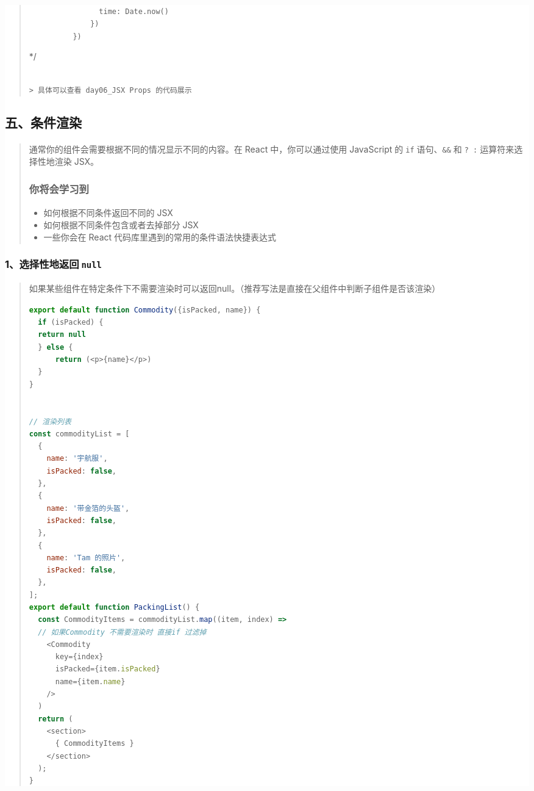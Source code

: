 >                     time: Date.now()
>                   })
>               })
> 			
> */
> 
> ````
>
> > 具体可以查看 day06_JSX Props 的代码展示

## 五、条件渲染

> 通常你的组件会需要根据不同的情况显示不同的内容。在 React 中，你可以通过使用 JavaScript 的 `if` 语句、`&&` 和 `? :` 运算符来选择性地渲染 JSX。 
>
> ### 你将会学习到
>
> - 如何根据不同条件返回不同的 JSX
> - 如何根据不同条件包含或者去掉部分 JSX
> - 一些你会在 React 代码库里遇到的常用的条件语法快捷表达式

### 1、选择性地返回 `null` 

> 如果某些组件在特定条件下不需要渲染时可以返回null。（推荐写法是直接在父组件中判断子组件是否该渲染）
>
> ````js
> export default function Commodity({isPacked, name}) {
>   if (isPacked) {
> 	return null
>   } else {
>   	return (<p>{name}</p>)
>   }
> }
> 
> 
> // 渲染列表
> const commodityList = [
>   {
>     name: '宇航服',
>     isPacked: false,
>   },
>   {
>     name: '带金箔的头盔',
>     isPacked: false,
>   },
>   {
>     name: 'Tam 的照片',
>     isPacked: false,
>   },
> ];
> export default function PackingList() {
>   const CommodityItems = commodityList.map((item, index) => 
> 	// 如果Commodity 不需要渲染时 直接if 过滤掉                                          
>     <Commodity
>       key={index}
>       isPacked={item.isPacked}
>       name={item.name}
>     />
>   )
>   return (
>     <section>
>       { CommodityItems }
>     </section>
>   );
> }